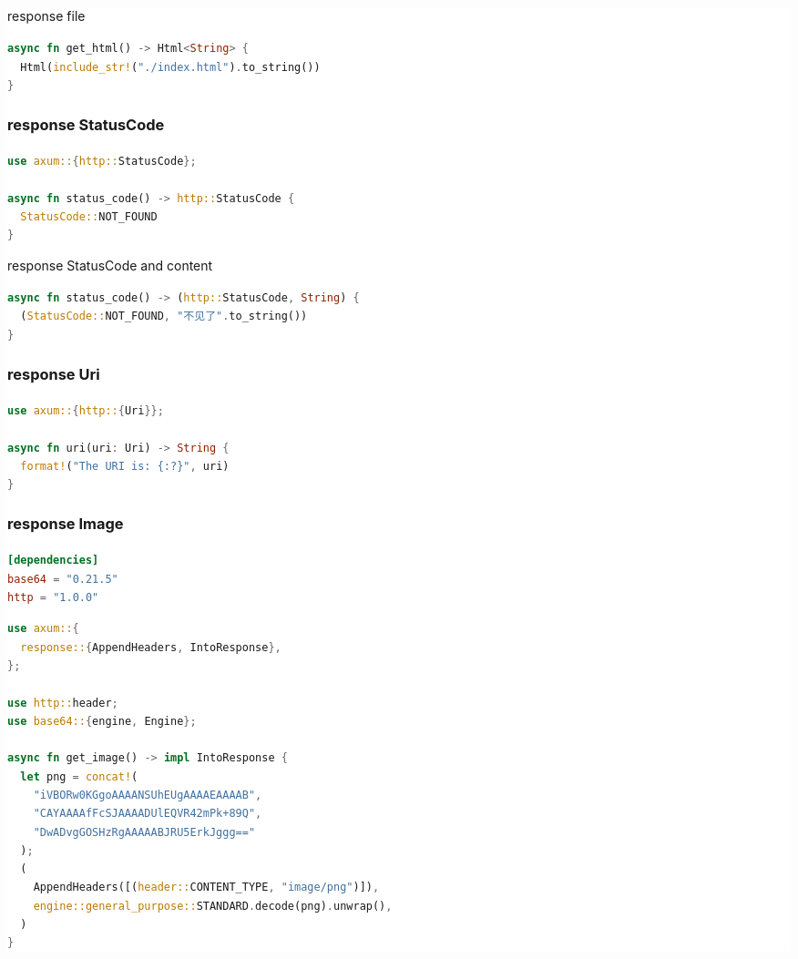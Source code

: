 response file

```rust
async fn get_html() -> Html<String> {
  Html(include_str!("./index.html").to_string())
}
```

### response StatusCode

```rust
use axum::{http::StatusCode};

async fn status_code() -> http::StatusCode {
  StatusCode::NOT_FOUND
}
```

response StatusCode and content

```rust
async fn status_code() -> (http::StatusCode, String) {
  (StatusCode::NOT_FOUND, "不见了".to_string())
}
```

### response Uri

```rust
use axum::{http::{Uri}};

async fn uri(uri: Uri) -> String {
  format!("The URI is: {:?}", uri)
}
```

### response Image

```toml
[dependencies]
base64 = "0.21.5"
http = "1.0.0"
```

```rust
use axum::{
  response::{AppendHeaders, IntoResponse},
};

use http::header;
use base64::{engine, Engine};

async fn get_image() -> impl IntoResponse {
  let png = concat!(
    "iVBORw0KGgoAAAANSUhEUgAAAAEAAAAB",
    "CAYAAAAfFcSJAAAADUlEQVR42mPk+89Q",
    "DwADvgGOSHzRgAAAAABJRU5ErkJggg=="
  );
  (
    AppendHeaders([(header::CONTENT_TYPE, "image/png")]),
    engine::general_purpose::STANDARD.decode(png).unwrap(),
  )
}
```
